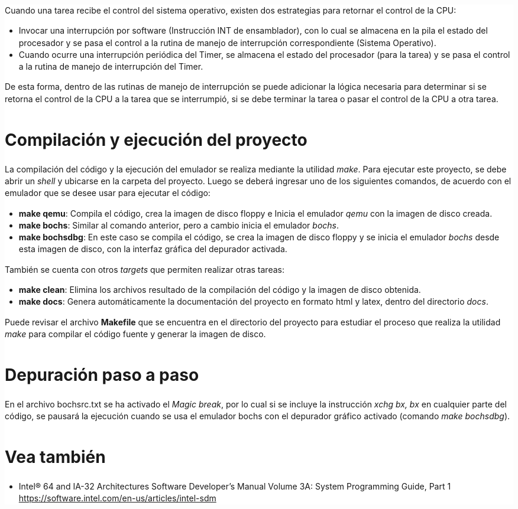 Cuando una tarea recibe el control del sistema operativo, existen dos
estrategias para retornar el control de la CPU:

- Invocar una interrupción por software (Instrucción INT de ensamblador), con lo
	cual se almacena en la pila el estado del procesador y se pasa el control a
	la rutina de manejo de interrupción correspondiente (Sistema Operativo).
- Cuando ocurre una interrupción periódica del Timer, se almacena el estado del
	procesador (para la tarea) y se pasa el control a la rutina de manejo de
	interrupción del Timer.

De esta forma, dentro de las rutinas de manejo de interrupción se puede
adicionar la lógica necesaria para determinar si se retorna el control de la CPU
a la tarea que se interrumpió, si se debe terminar la tarea o pasar el control
de la CPU a otra tarea.



Compilación y ejecución del proyecto
==================================

La compilación del código y la ejecución del emulador se realiza mediante la
utilidad *make*. Para ejecutar este proyecto, se debe abrir un *shell* y
ubicarse en la carpeta del proyecto. Luego se deberá ingresar uno de los
siguientes comandos, de acuerdo con el emulador que se desee usar para ejecutar
el código:
- __make qemu__: Compila el código, crea la imagen de disco floppy e Inicia el
  emulador *qemu* con la imagen de disco creada.
- __make bochs__: Similar al comando anterior, pero a cambio inicia el emulador
   *bochs*.
- __make bochsdbg__: En este caso se compila el código, se crea la imagen de
    disco floppy y se inicia el emulador *bochs* desde esta imagen de disco, con
    la interfaz gráfica del depurador activada.

También se cuenta con otros *targets* que permiten realizar otras tareas:
- __make clean__: Elimina los archivos resultado de la compilación del código y
    la imagen de disco obtenida.
- __make docs__: Genera automáticamente la documentación del proyecto en formato
    html y latex, dentro del directorio *docs*.

Puede revisar el archivo __Makefile__ que se encuentra en el directorio del
proyecto para estudiar el proceso que realiza la utilidad *make* para 
compilar el código fuente y generar la imagen de disco.

Depuración paso a paso
======================
En el archivo bochsrc.txt se ha activado el *Magic break*, por lo cual si se
incluye la instrucción *xchg bx, bx* en cualquier parte del código, se pausará
la ejecución cuando se usa el emulador bochs con el depurador gráfico activado
(comando *make bochsdbg*).


Vea también
===========
- Intel® 64 and IA-32 Architectures Software Developer’s Manual Volume 3A:
  System Programming Guide, Part 1 https://software.intel.com/en-us/articles/intel-sdm
